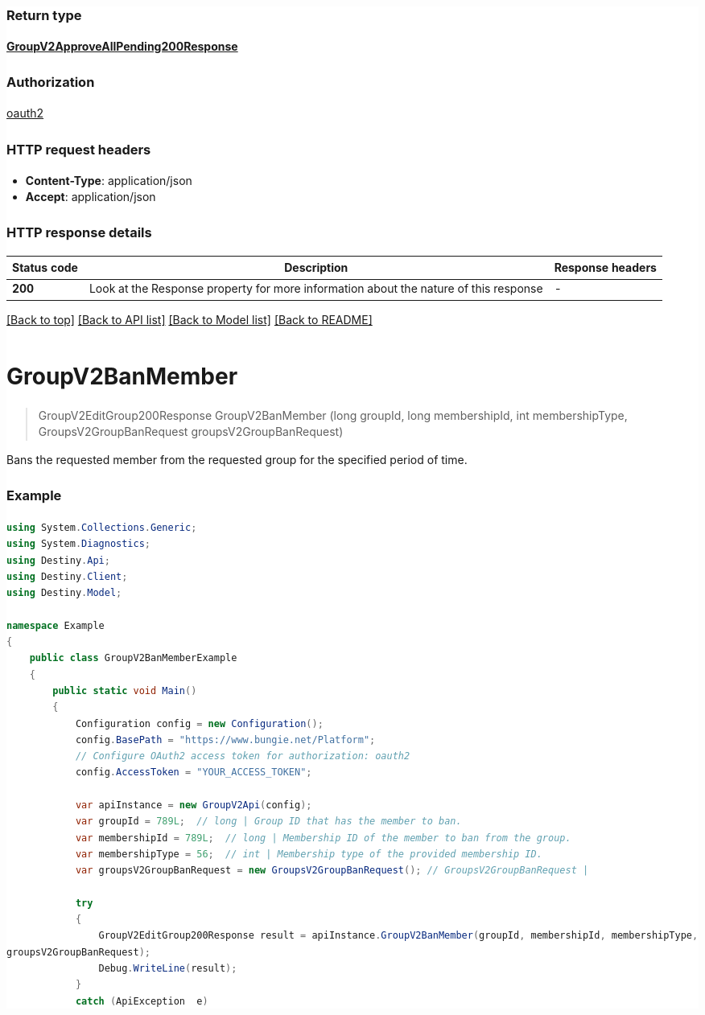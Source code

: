 ### Return type

[**GroupV2ApproveAllPending200Response**](GroupV2ApproveAllPending200Response.md)

### Authorization

[oauth2](../README.md#oauth2)

### HTTP request headers

 - **Content-Type**: application/json
 - **Accept**: application/json


### HTTP response details
| Status code | Description | Response headers |
|-------------|-------------|------------------|
| **200** | Look at the Response property for more information about the nature of this response |  -  |

[[Back to top]](#) [[Back to API list]](../README.md#documentation-for-api-endpoints) [[Back to Model list]](../README.md#documentation-for-models) [[Back to README]](../README.md)

<a id="groupv2banmember"></a>
# **GroupV2BanMember**
> GroupV2EditGroup200Response GroupV2BanMember (long groupId, long membershipId, int membershipType, GroupsV2GroupBanRequest groupsV2GroupBanRequest)



Bans the requested member from the requested group for the specified period of time.

### Example
```csharp
using System.Collections.Generic;
using System.Diagnostics;
using Destiny.Api;
using Destiny.Client;
using Destiny.Model;

namespace Example
{
    public class GroupV2BanMemberExample
    {
        public static void Main()
        {
            Configuration config = new Configuration();
            config.BasePath = "https://www.bungie.net/Platform";
            // Configure OAuth2 access token for authorization: oauth2
            config.AccessToken = "YOUR_ACCESS_TOKEN";

            var apiInstance = new GroupV2Api(config);
            var groupId = 789L;  // long | Group ID that has the member to ban.
            var membershipId = 789L;  // long | Membership ID of the member to ban from the group.
            var membershipType = 56;  // int | Membership type of the provided membership ID.
            var groupsV2GroupBanRequest = new GroupsV2GroupBanRequest(); // GroupsV2GroupBanRequest | 

            try
            {
                GroupV2EditGroup200Response result = apiInstance.GroupV2BanMember(groupId, membershipId, membershipType, groupsV2GroupBanRequest);
                Debug.WriteLine(result);
            }
            catch (ApiException  e)
```